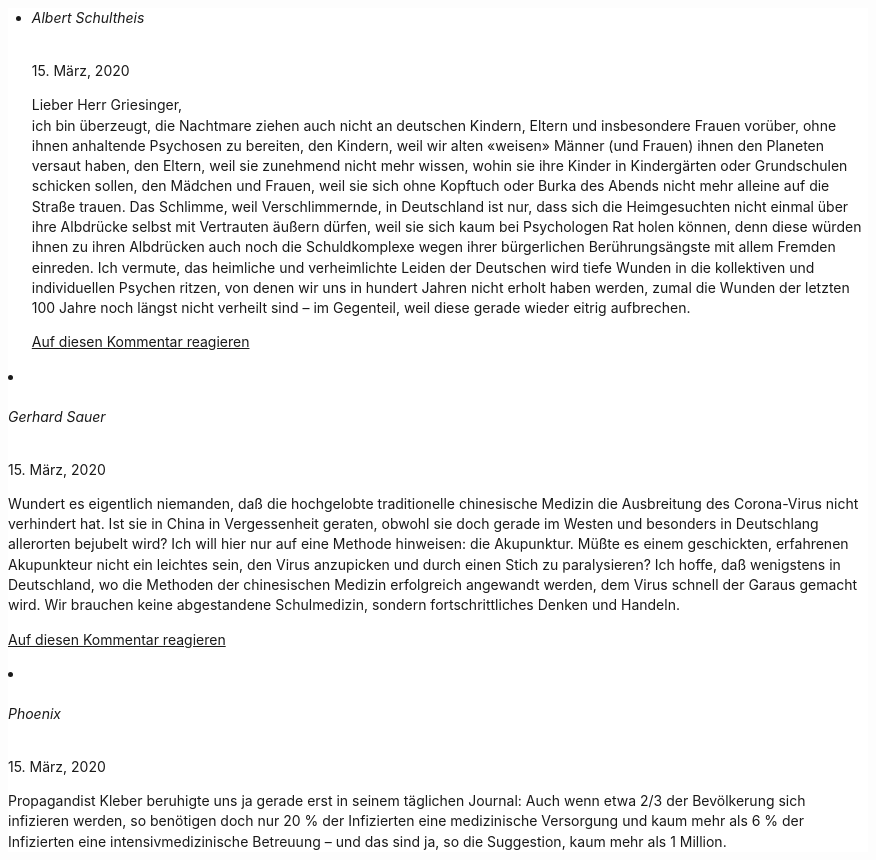 <ul class="children">
<li class="comment even depth-2 clearfix" id="li-comment-37227">
<h6 class="author">Albert Schultheis</h6> <span class="date">15. März, 2020</span>



Lieber Herr Griesinger,<br>
ich bin überzeugt, die Nachtmare ziehen auch nicht an deutschen Kindern, Eltern und insbesondere Frauen vorüber, ohne ihnen anhaltende Psychosen zu bereiten, den Kindern, weil wir alten «weisen» Männer (und Frauen) ihnen den Planeten versaut haben, den Eltern, weil sie zunehmend nicht mehr wissen, wohin sie ihre Kinder in Kindergärten oder Grundschulen schicken sollen, den Mädchen und Frauen, weil sie sich ohne Kopftuch oder Burka des Abends nicht mehr alleine auf die Straße trauen. Das Schlimme, weil Verschlimmernde, in Deutschland ist nur, dass sich die Heimgesuchten nicht einmal über ihre Albdrücke selbst mit Vertrauten äußern dürfen, weil sie sich kaum bei Psychologen Rat holen können, denn diese würden ihnen zu ihren Albdrücken auch noch die Schuldkomplexe wegen ihrer bürgerlichen Berührungsängste mit allem Fremden einreden. Ich vermute, das heimliche und verheimlichte Leiden der Deutschen wird tiefe Wunden in die kollektiven und individuellen Psychen ritzen, von denen wir uns in hundert Jahren nicht erholt haben werden, zumal die Wunden der letzten 100 Jahre noch längst nicht verheilt sind &#8211; im Gegenteil, weil diese gerade wieder eitrig aufbrechen.

<a rel="nofollow" class="comment-reply-link" href="#comment-37227" data-commentid="37227" data-postid="10776" data-belowelement="comment-37227" data-respondelement="respond" data-replyto="Antworte auf Albert Schultheis" aria-label="Antworte auf Albert Schultheis">Auf diesen Kommentar reagieren</a> 


</li>
</ul>
</li>
<li class="comment odd alt thread-even depth-1 clearfix" id="li-comment-37187">
<h6 class="author">Gerhard Sauer</h6> <span class="date">15. März, 2020</span>



Wundert es eigentlich niemanden, daß die hochgelobte traditionelle chinesische Medizin die Ausbreitung des Corona-Virus nicht verhindert hat. Ist sie in China in Vergessenheit geraten, obwohl sie doch gerade im Westen und besonders in Deutschlang allerorten bejubelt wird? Ich will hier nur auf eine Methode hinweisen: die Akupunktur. Müßte es einem geschickten, erfahrenen Akupunkteur nicht ein leichtes sein, den Virus anzupicken und durch einen Stich zu paralysieren? Ich hoffe, daß wenigstens in Deutschland, wo die Methoden der chinesischen Medizin erfolgreich angewandt werden, dem Virus schnell der Garaus gemacht wird. Wir brauchen keine abgestandene Schulmedizin, sondern fortschrittliches Denken und Handeln.

<a rel="nofollow" class="comment-reply-link" href="#comment-37187" data-commentid="37187" data-postid="10776" data-belowelement="comment-37187" data-respondelement="respond" data-replyto="Antworte auf Gerhard Sauer" aria-label="Antworte auf Gerhard Sauer">Auf diesen Kommentar reagieren</a> 


</li>
<li class="comment even thread-odd thread-alt depth-1 clearfix" id="li-comment-37281">
<h6 class="author">Phoenix</h6> <span class="date">15. März, 2020</span>



Propagandist Kleber beruhigte uns ja gerade erst in seinem täglichen Journal: Auch wenn etwa 2/3 der Bevölkerung sich infizieren werden, so benötigen doch nur 20 % der Infizierten eine medizinische Versorgung und kaum mehr als 6 % der Infizierten eine intensivmedizinische Betreuung &#8211; und das sind ja, so die Suggestion, kaum mehr als 1 Million.
